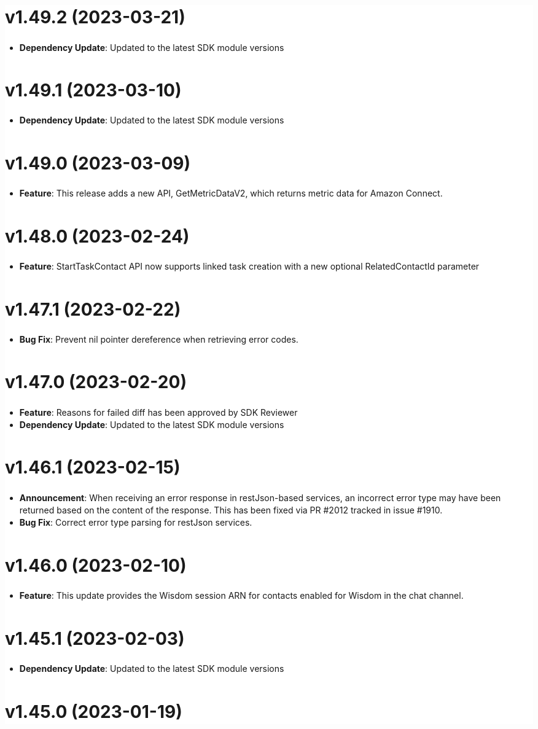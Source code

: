 # v1.49.2 (2023-03-21)

* **Dependency Update**: Updated to the latest SDK module versions

# v1.49.1 (2023-03-10)

* **Dependency Update**: Updated to the latest SDK module versions

# v1.49.0 (2023-03-09)

* **Feature**: This release adds a new API, GetMetricDataV2, which returns metric data for Amazon Connect.

# v1.48.0 (2023-02-24)

* **Feature**: StartTaskContact API now supports linked task creation with a new optional RelatedContactId parameter

# v1.47.1 (2023-02-22)

* **Bug Fix**: Prevent nil pointer dereference when retrieving error codes.

# v1.47.0 (2023-02-20)

* **Feature**: Reasons for failed diff has been approved by SDK Reviewer
* **Dependency Update**: Updated to the latest SDK module versions

# v1.46.1 (2023-02-15)

* **Announcement**: When receiving an error response in restJson-based services, an incorrect error type may have been returned based on the content of the response. This has been fixed via PR #2012 tracked in issue #1910.
* **Bug Fix**: Correct error type parsing for restJson services.

# v1.46.0 (2023-02-10)

* **Feature**: This update provides the Wisdom session ARN for contacts enabled for Wisdom in the chat channel.

# v1.45.1 (2023-02-03)

* **Dependency Update**: Updated to the latest SDK module versions

# v1.45.0 (2023-01-19)
